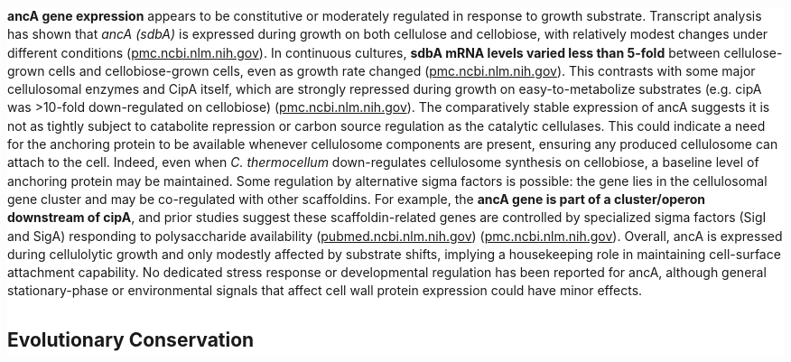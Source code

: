 **ancA gene expression** appears to be constitutive or moderately regulated in response to growth substrate. Transcript analysis has shown that *ancA (sdbA)* is expressed during growth on both cellulose and cellobiose, with relatively modest changes under different conditions ([pmc.ncbi.nlm.nih.gov](https://pmc.ncbi.nlm.nih.gov/articles/PMC1183361/#:~:text=,cellulosomal%20scaffolding%20protein%29%2C%20celS)). In continuous cultures, **sdbA mRNA levels varied less than 5-fold** between cellulose-grown cells and cellobiose-grown cells, even as growth rate changed ([pmc.ncbi.nlm.nih.gov](https://pmc.ncbi.nlm.nih.gov/articles/PMC1183361/#:~:text=,cellulosomal%20scaffolding%20protein%29%2C%20celS)). This contrasts with some major cellulosomal enzymes and CipA itself, which are strongly repressed during growth on easy-to-metabolize substrates (e.g. cipA was >10-fold down-regulated on cellobiose) ([pmc.ncbi.nlm.nih.gov](https://pmc.ncbi.nlm.nih.gov/articles/PMC1183361/#:~:text=or%20substrate%20type%3A%20sdbA%20,second%20type%20IV%20alcohol%20dehydrogenase)). The comparatively stable expression of ancA suggests it is not as tightly subject to catabolite repression or carbon source regulation as the catalytic cellulases. This could indicate a need for the anchoring protein to be available whenever cellulosome components are present, ensuring any produced cellulosome can attach to the cell. Indeed, even when *C. thermocellum* down-regulates cellulosome synthesis on cellobiose, a baseline level of anchoring protein may be maintained. Some regulation by alternative sigma factors is possible: the gene lies in the cellulosomal gene cluster and may be co-regulated with other scaffoldins. For example, the **ancA gene is part of a cluster/operon downstream of cipA**, and prior studies suggest these scaffoldin-related genes are controlled by specialized sigma factors (SigI and SigA) responding to polysaccharide availability ([pubmed.ncbi.nlm.nih.gov](https://pubmed.ncbi.nlm.nih.gov/8458832/#:~:text=Organization%20of%20a%20Clostridium%20thermocellum,3%27%20end%20of%20the%20gene)) ([pmc.ncbi.nlm.nih.gov](https://pmc.ncbi.nlm.nih.gov/articles/PMC40963/#:~:text=The%20anchorage%20function%20of%20CipA,Copyright%20and%20License%20information)). Overall, ancA is expressed during cellulolytic growth and only modestly affected by substrate shifts, implying a housekeeping role in maintaining cell-surface attachment capability. No dedicated stress response or developmental regulation has been reported for ancA, although general stationary-phase or environmental signals that affect cell wall protein expression could have minor effects.

## Evolutionary Conservation  